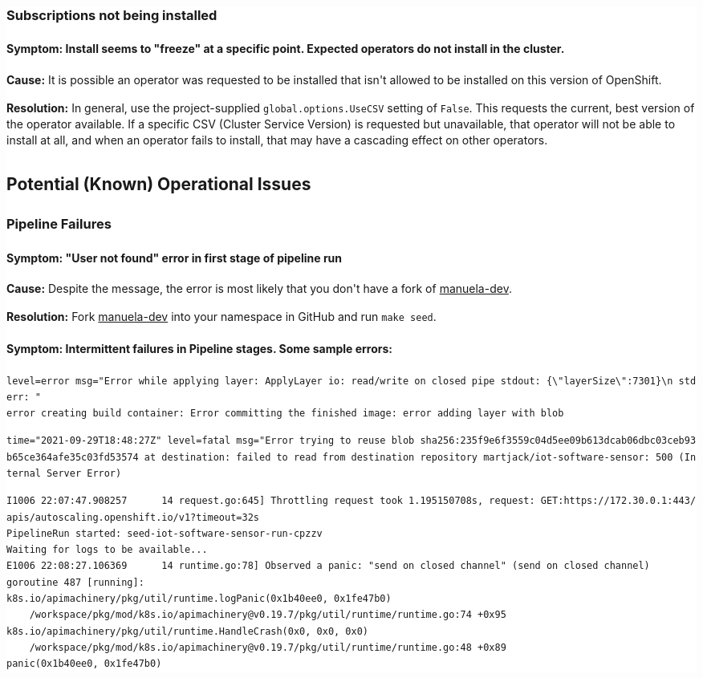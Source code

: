 ### Subscriptions not being installed

#### Symptom: Install seems to "freeze" at a specific point.  Expected operators do not install in the cluster.
**Cause:** It is possible an operator was requested to be installed that isn't allowed to be installed on this version of OpenShift.

**Resolution:**
In general, use the project-supplied `global.options.UseCSV` setting of `False`.  This requests the current, best version of the operator available.  If a specific CSV (Cluster Service Version) is requested but unavailable, that operator will not be able to install at all, and when an operator fails to install, that may have a cascading effect on other operators.

## Potential (Known) Operational Issues

### Pipeline Failures

#### Symptom: "User not found" error in first stage of pipeline run
**Cause:** Despite the message, the error is most likely that you don't have a fork of [manuela-dev](https://github.com/redhat-edge-computing/manuela-dev).

**Resolution:** Fork [manuela-dev](https://github.com/redhat-edge-computing/manuela-dev) into your namespace in GitHub and run `make seed`.

#### Symptom: Intermittent failures in Pipeline stages.  Some sample errors:

```
level=error msg="Error while applying layer: ApplyLayer io: read/write on closed pipe stdout: {\"layerSize\":7301}\n stderr: "
error creating build container: Error committing the finished image: error adding layer with blob
```
```
time="2021-09-29T18:48:27Z" level=fatal msg="Error trying to reuse blob sha256:235f9e6f3559c04d5ee09b613dcab06dbc03ceb93b65ce364afe35c03fd53574 at destination: failed to read from destination repository martjack/iot-software-sensor: 500 (Internal Server Error)
```
```
I1006 22:07:47.908257      14 request.go:645] Throttling request took 1.195150708s, request: GET:https://172.30.0.1:443/apis/autoscaling.openshift.io/v1?timeout=32s
PipelineRun started: seed-iot-software-sensor-run-cpzzv
Waiting for logs to be available...
E1006 22:08:27.106369      14 runtime.go:78] Observed a panic: "send on closed channel" (send on closed channel)
goroutine 487 [running]:
k8s.io/apimachinery/pkg/util/runtime.logPanic(0x1b40ee0, 0x1fe47b0)
	/workspace/pkg/mod/k8s.io/apimachinery@v0.19.7/pkg/util/runtime/runtime.go:74 +0x95
k8s.io/apimachinery/pkg/util/runtime.HandleCrash(0x0, 0x0, 0x0)
	/workspace/pkg/mod/k8s.io/apimachinery@v0.19.7/pkg/util/runtime/runtime.go:48 +0x89
panic(0x1b40ee0, 0x1fe47b0)
```
